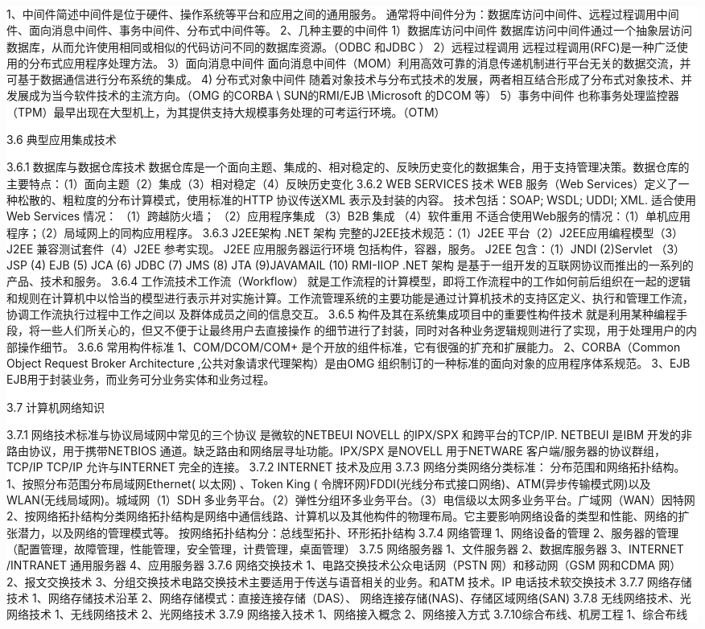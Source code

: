 1、中间件简述中间件是位于硬件、操作系统等平台和应用之间的通用服务。
通常将中间件分为：数据库访问中间件、远程过程调用中间件、面向消息中间件、事务中间件、分布式中间件等。
2、几种主要的中间件
1）数据库访问中间件      数据库访问中间件通过一个抽象层访问数据库，从而允许使用相同或相似的代码访问不同的数据库资源。（ODBC 和JDBC ）
    2）远程过程调用     远程过程调用(RFC)是一种广泛使用的分布式应用程序处理方法。
3）面向消息中间件     面向消息中间件（MOM）利用高效可靠的消息传递机制进行平台无关的数据交流，并可基于数据通信进行分布系统的集成。
4) 分布式对象中间件     随着对象技术与分布式技术的发展，两者相互结合形成了分布式对象技术、并发展成为当今软件技术的主流方向。（OMG 的CORBA \ SUN的RMI/EJB \Microsoft 的DCOM 等）
5）事务中间件     也称事务处理监控器（TPM）最早出现在大型机上，为其提供支持大规模事务处理的可考运行环境。（OTM）

3.6 典型应用集成技术

3.6.1 数据库与数据仓库技术
    数据仓库是一个面向主题、集成的、相对稳定的、反映历史变化的数据集合，用于支持管理决策。数据仓库的主要特点：（1）面向主题（2）集成（3）相对稳定（4）反映历史变化
3.6.2 WEB SERVICES 技术  WEB 服务（Web Services）定义了一种松散的、粗粒度的分布计算模式，使用标准的HTTP 协议传送XML 表示及封装的内容。
技术包括：SOAP; WSDL; UDDI; XML.
适合使用Web Services 情况：   （1）跨越防火墙；   （2）应用程序集成    （3）B2B 集成   （4）软件重用
不适合使用Web服务的情况：（1）单机应用程序；（2）局域网上的同构应用程序。
3.6.3 J2EE架构 .NET 架构
完整的J2EE技术规范：（1）J2EE 平台（2）J2EE应用编程模型（3）J2EE 兼容测试套件（4）J2EE 参考实现。
J2EE 应用服务器运行环境  包括构件，容器，服务。
J2EE 包含：（1）JNDI (2)Servlet （3） JSP (4) EJB (5) JCA (6) JDBC (7) JMS (8) JTA (9)JAVAMAIL (10) RMI-IIOP
.NET 架构  是基于一组开发的互联网协议而推出的一系列的产品、技术和服务。
3.6.4 工作流技术工作流（Workflow）    就是工作流程的计算模型，即将工作流程中的工作如何前后组织在一起的逻辑和规则在计算机中以恰当的模型进行表示并对实施计算。工作流管理系统的主要功能是通过计算机技术的支持区定义、执行和管理工作流，协调工作流执行过程中工作之间以
及群体成员之间的信息交互。
3.6.5 构件及其在系统集成项目中的重要性构件技术       就是利用某种编程手段，将一些人们所关心的，但又不便于让最终用户去直接操作
的细节进行了封装，同时对各种业务逻辑规则进行了实现，用于处理用户的内部操作细节。
3.6.6 常用构件标准
 1、COM/DCOM/COM+ 是个开放的组件标准，它有很强的扩充和扩展能力。
2、CORBA（Common Object Request Broker Architecture ,公共对象请求代理架构）是由OMG 组织制订的一种标准的面向对象的应用程序体系规范。
3、EJB   EJB用于封装业务，而业务可分业务实体和业务过程。

3.7 计算机网络知识

3.7.1 网络技术标准与协议局域网中常见的三个协议
是微软的NETBEUI NOVELL 的IPX/SPX 和跨平台的TCP/IP. NETBEUI 是IBM 开发的非路由协议，用于携带NETBIOS 通道。缺乏路由和网络层寻址功能。IPX/SPX 是NOVELL 用于NETWARE 客户端/服务器的协议群组，TCP/IP TCP/IP 允许与INTERNET 完全的连接。
3.7.2 INTERNET 技术及应用
3.7.3 网络分类网络分类标准：
分布范围和网络拓扑结构。
1、按照分布范围分布局域网Ethernet( 以太网) 、Token King ( 令牌环网)FDDI(光线分布式接口网络)、ATM(异步传输模式网)以及WLAN(无线局域网)。城域网（1）SDH 多业务平台。（2）弹性分组环多业务平台。（3）电信级以太网多业务平台。广域网（WAN）因特网
2、按网络拓扑结构分类网络拓扑结构是网络中通信线路、计算机以及其他构件的物理布局。它主要影响网络设备的类型和性能、网络的扩张潜力，以及网络的管理模式等。
按网络拓扑结构分：总线型拓扑、环形拓扑结构
3.7.4 网络管理
 1、网络设备的管理
2、服务器的管理（配置管理，故障管理，性能管理，安全管理，计费管理，桌面管理）
3.7.5 网络服务器
1、文件服务器 2、数据库服务器 3、INTERNET /INTRANET 通用服务器 4、应用服务器
3.7.6 网络交换技术
 1、电路交换技术公众电话网（PSTN 网）和移动网（GSM 网和CDMA 网）
2、报文交换技术
3、分组交换技术电路交换技术主要适用于传送与语音相关的业务。和ATM 技术。IP 电话技术软交换技术
3.7.7 网络存储技术
1、网络存储技术沿革
2、网络存储模式：直接连接存储（DAS）、
网络连接存储(NAS)、存储区域网络(SAN)
3.7.8 无线网络技术、光网络技术
    1、无线网络技术     2、光网络技术
3.7.9 网络接入技术
1、网络接入概念     2、网络接入方式
3.7.10综合布线、机房工程
    1、综合布线